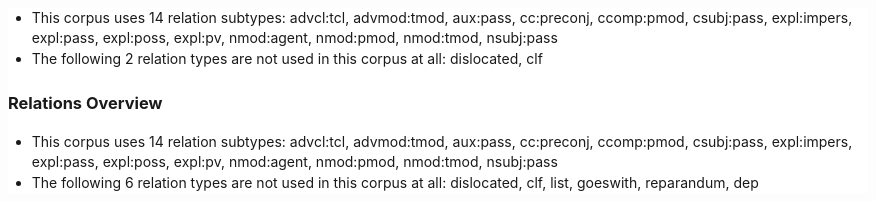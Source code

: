 <ul>
<li>This corpus uses 14 relation subtypes: <a>advcl:tcl</a>, <a>advmod:tmod</a>, <a>aux:pass</a>, <a>cc:preconj</a>, <a>ccomp:pmod</a>, <a>csubj:pass</a>, <a>expl:impers</a>, <a>expl:pass</a>, <a>expl:poss</a>, <a>expl:pv</a>, <a>nmod:agent</a>, <a>nmod:pmod</a>, <a>nmod:tmod</a>, <a>nsubj:pass</a></li>
<li>The following 2 relation types are not used in this corpus at all: <a>dislocated</a>, <a>clf</a></li>
</ul>

  </td>
  <td width="50%" valign="top">
<h3>Relations Overview</h3>

<ul>
<li>This corpus uses 14 relation subtypes: <a>advcl:tcl</a>, <a>advmod:tmod</a>, <a>aux:pass</a>, <a>cc:preconj</a>, <a>ccomp:pmod</a>, <a>csubj:pass</a>, <a>expl:impers</a>, <a>expl:pass</a>, <a>expl:poss</a>, <a>expl:pv</a>, <a>nmod:agent</a>, <a>nmod:pmod</a>, <a>nmod:tmod</a>, <a>nsubj:pass</a></li>
<li>The following 6 relation types are not used in this corpus at all: <a>dislocated</a>, <a>clf</a>, <a>list</a>, <a>goeswith</a>, <a>reparandum</a>, <a>dep</a></li>
</ul>

  </td>
</tr>
</table>

